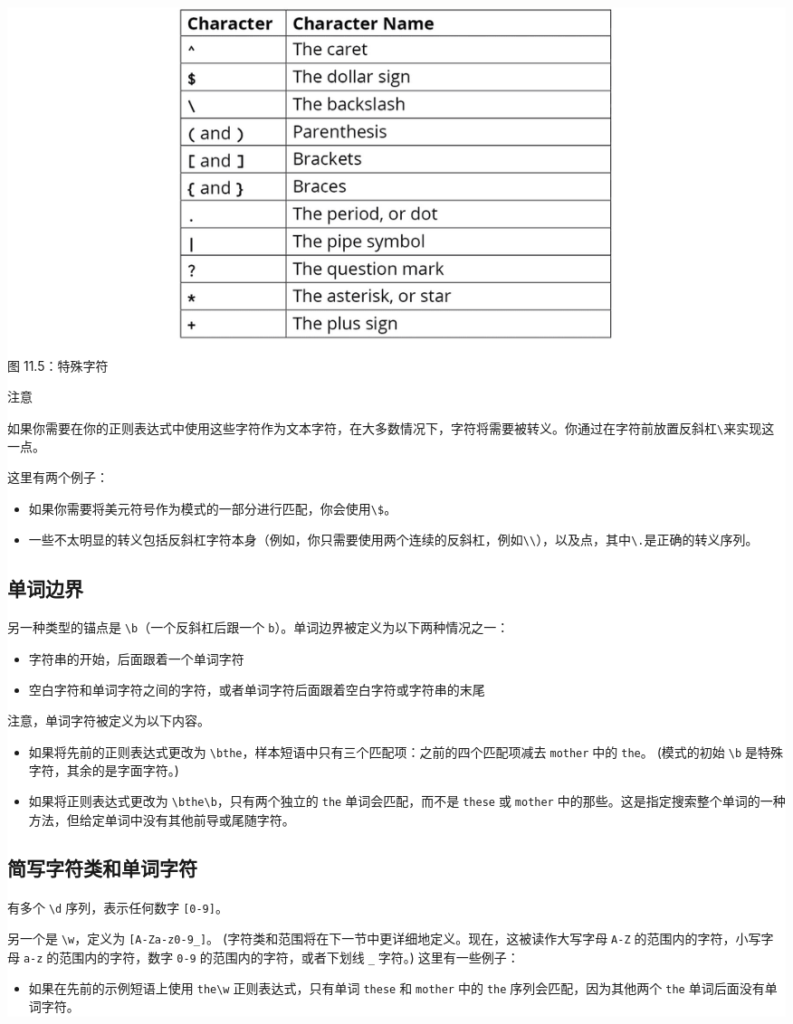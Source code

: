 ![图 11.5：特殊字符](img/C14377_11_05.jpg)

图 11.5：特殊字符

注意

如果你需要在你的正则表达式中使用这些字符作为文本字符，在大多数情况下，字符将需要被转义。你通过在字符前放置反斜杠`\`来实现这一点。

这里有两个例子：

+   如果你需要将美元符号作为模式的一部分进行匹配，你会使用`\$`。

+   一些不太明显的转义包括反斜杠字符本身（例如，你只需要使用两个连续的反斜杠，例如`\\`），以及点，其中`\.`是正确的转义序列。

## 单词边界

另一种类型的锚点是 `\b`（一个反斜杠后跟一个 `b`）。单词边界被定义为以下两种情况之一：

+   字符串的开始，后面跟着一个单词字符

+   空白字符和单词字符之间的字符，或者单词字符后面跟着空白字符或字符串的末尾

注意，单词字符被定义为以下内容。

+   如果将先前的正则表达式更改为 `\bthe`，样本短语中只有三个匹配项：之前的四个匹配项减去 `mother` 中的 `the`。 (模式的初始 `\b` 是特殊字符，其余的是字面字符。)

+   如果将正则表达式更改为 `\bthe\b`，只有两个独立的 `the` 单词会匹配，而不是 `these` 或 `mother` 中的那些。这是指定搜索整个单词的一种方法，但给定单词中没有其他前导或尾随字符。

## 简写字符类和单词字符

有多个 `\d` 序列，表示任何数字 `[0-9]`。

另一个是 `\w`，定义为 `[A-Za-z0-9_]`。 (字符类和范围将在下一节中更详细地定义。现在，这被读作大写字母 `A-Z` 的范围内的字符，小写字母 `a-z` 的范围内的字符，数字 `0-9` 的范围内的字符，或者下划线 `_` 字符。) 这里有一些例子：

+   如果在先前的示例短语上使用 `the\w` 正则表达式，只有单词 `these` 和 `mother` 中的 `the` 序列会匹配，因为其他两个 `the` 单词后面没有单词字符。
